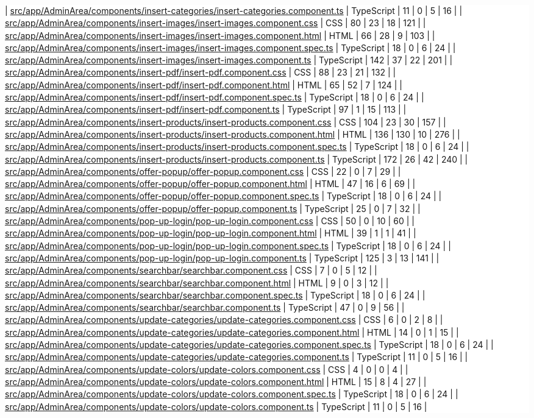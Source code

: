 | [src/app/AdminArea/components/insert-categories/insert-categories.component.ts](/src/app/AdminArea/components/insert-categories/insert-categories.component.ts) | TypeScript | 11 | 0 | 5 | 16 |
| [src/app/AdminArea/components/insert-images/insert-images.component.css](/src/app/AdminArea/components/insert-images/insert-images.component.css) | CSS | 80 | 23 | 18 | 121 |
| [src/app/AdminArea/components/insert-images/insert-images.component.html](/src/app/AdminArea/components/insert-images/insert-images.component.html) | HTML | 66 | 28 | 9 | 103 |
| [src/app/AdminArea/components/insert-images/insert-images.component.spec.ts](/src/app/AdminArea/components/insert-images/insert-images.component.spec.ts) | TypeScript | 18 | 0 | 6 | 24 |
| [src/app/AdminArea/components/insert-images/insert-images.component.ts](/src/app/AdminArea/components/insert-images/insert-images.component.ts) | TypeScript | 142 | 37 | 22 | 201 |
| [src/app/AdminArea/components/insert-pdf/insert-pdf.component.css](/src/app/AdminArea/components/insert-pdf/insert-pdf.component.css) | CSS | 88 | 23 | 21 | 132 |
| [src/app/AdminArea/components/insert-pdf/insert-pdf.component.html](/src/app/AdminArea/components/insert-pdf/insert-pdf.component.html) | HTML | 65 | 52 | 7 | 124 |
| [src/app/AdminArea/components/insert-pdf/insert-pdf.component.spec.ts](/src/app/AdminArea/components/insert-pdf/insert-pdf.component.spec.ts) | TypeScript | 18 | 0 | 6 | 24 |
| [src/app/AdminArea/components/insert-pdf/insert-pdf.component.ts](/src/app/AdminArea/components/insert-pdf/insert-pdf.component.ts) | TypeScript | 97 | 1 | 15 | 113 |
| [src/app/AdminArea/components/insert-products/insert-products.component.css](/src/app/AdminArea/components/insert-products/insert-products.component.css) | CSS | 104 | 23 | 30 | 157 |
| [src/app/AdminArea/components/insert-products/insert-products.component.html](/src/app/AdminArea/components/insert-products/insert-products.component.html) | HTML | 136 | 130 | 10 | 276 |
| [src/app/AdminArea/components/insert-products/insert-products.component.spec.ts](/src/app/AdminArea/components/insert-products/insert-products.component.spec.ts) | TypeScript | 18 | 0 | 6 | 24 |
| [src/app/AdminArea/components/insert-products/insert-products.component.ts](/src/app/AdminArea/components/insert-products/insert-products.component.ts) | TypeScript | 172 | 26 | 42 | 240 |
| [src/app/AdminArea/components/offer-popup/offer-popup.component.css](/src/app/AdminArea/components/offer-popup/offer-popup.component.css) | CSS | 22 | 0 | 7 | 29 |
| [src/app/AdminArea/components/offer-popup/offer-popup.component.html](/src/app/AdminArea/components/offer-popup/offer-popup.component.html) | HTML | 47 | 16 | 6 | 69 |
| [src/app/AdminArea/components/offer-popup/offer-popup.component.spec.ts](/src/app/AdminArea/components/offer-popup/offer-popup.component.spec.ts) | TypeScript | 18 | 0 | 6 | 24 |
| [src/app/AdminArea/components/offer-popup/offer-popup.component.ts](/src/app/AdminArea/components/offer-popup/offer-popup.component.ts) | TypeScript | 25 | 0 | 7 | 32 |
| [src/app/AdminArea/components/pop-up-login/pop-up-login.component.css](/src/app/AdminArea/components/pop-up-login/pop-up-login.component.css) | CSS | 50 | 0 | 10 | 60 |
| [src/app/AdminArea/components/pop-up-login/pop-up-login.component.html](/src/app/AdminArea/components/pop-up-login/pop-up-login.component.html) | HTML | 39 | 1 | 1 | 41 |
| [src/app/AdminArea/components/pop-up-login/pop-up-login.component.spec.ts](/src/app/AdminArea/components/pop-up-login/pop-up-login.component.spec.ts) | TypeScript | 18 | 0 | 6 | 24 |
| [src/app/AdminArea/components/pop-up-login/pop-up-login.component.ts](/src/app/AdminArea/components/pop-up-login/pop-up-login.component.ts) | TypeScript | 125 | 3 | 13 | 141 |
| [src/app/AdminArea/components/searchbar/searchbar.component.css](/src/app/AdminArea/components/searchbar/searchbar.component.css) | CSS | 7 | 0 | 5 | 12 |
| [src/app/AdminArea/components/searchbar/searchbar.component.html](/src/app/AdminArea/components/searchbar/searchbar.component.html) | HTML | 9 | 0 | 3 | 12 |
| [src/app/AdminArea/components/searchbar/searchbar.component.spec.ts](/src/app/AdminArea/components/searchbar/searchbar.component.spec.ts) | TypeScript | 18 | 0 | 6 | 24 |
| [src/app/AdminArea/components/searchbar/searchbar.component.ts](/src/app/AdminArea/components/searchbar/searchbar.component.ts) | TypeScript | 47 | 0 | 9 | 56 |
| [src/app/AdminArea/components/update-categories/update-categories.component.css](/src/app/AdminArea/components/update-categories/update-categories.component.css) | CSS | 6 | 0 | 2 | 8 |
| [src/app/AdminArea/components/update-categories/update-categories.component.html](/src/app/AdminArea/components/update-categories/update-categories.component.html) | HTML | 14 | 0 | 1 | 15 |
| [src/app/AdminArea/components/update-categories/update-categories.component.spec.ts](/src/app/AdminArea/components/update-categories/update-categories.component.spec.ts) | TypeScript | 18 | 0 | 6 | 24 |
| [src/app/AdminArea/components/update-categories/update-categories.component.ts](/src/app/AdminArea/components/update-categories/update-categories.component.ts) | TypeScript | 11 | 0 | 5 | 16 |
| [src/app/AdminArea/components/update-colors/update-colors.component.css](/src/app/AdminArea/components/update-colors/update-colors.component.css) | CSS | 4 | 0 | 0 | 4 |
| [src/app/AdminArea/components/update-colors/update-colors.component.html](/src/app/AdminArea/components/update-colors/update-colors.component.html) | HTML | 15 | 8 | 4 | 27 |
| [src/app/AdminArea/components/update-colors/update-colors.component.spec.ts](/src/app/AdminArea/components/update-colors/update-colors.component.spec.ts) | TypeScript | 18 | 0 | 6 | 24 |
| [src/app/AdminArea/components/update-colors/update-colors.component.ts](/src/app/AdminArea/components/update-colors/update-colors.component.ts) | TypeScript | 11 | 0 | 5 | 16 |